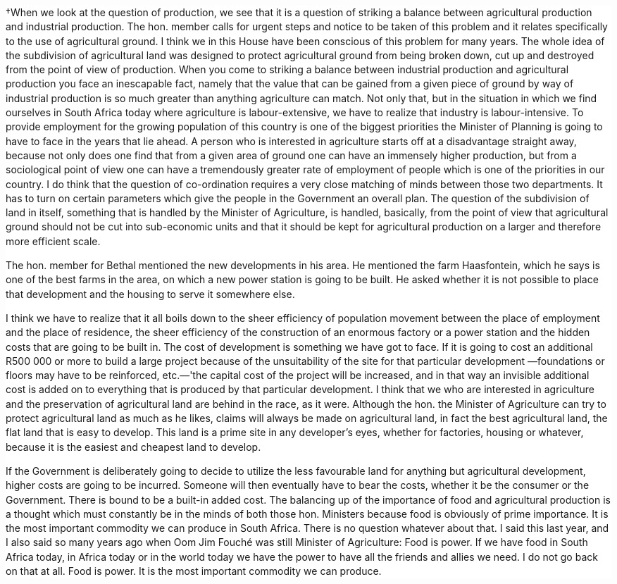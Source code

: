 <p>&#x2020;When we look at the question of production, we see that it is a question of striking a balance between agricultural production and industrial production. The hon. member calls for urgent steps and notice to be taken of this problem and it relates specifically to the use of agricultural ground. I think we in this House have been conscious of this problem for many years. The whole idea of the subdivision of agricultural land was designed to protect agricultural ground from being broken down, cut up and destroyed from the point of view of production. When you come to striking a balance between industrial production and agricultural production you face an inescapable fact, namely that the value that can be gained from a given piece of ground by way of industrial production is so much greater than anything agriculture can match. Not only that, but in the situation in which we find ourselves in South Africa today where agriculture is labour-extensive, we have to realize that industry is labour-intensive. To provide employment for the growing population of this country is one of the biggest priorities the Minister of Planning is going to have to face in the years that lie ahead. A person who is interested in agriculture starts off at a disadvantage straight away, because not only does one find that from a given area of ground one can have an immensely higher production, but from a sociological point of view one can have a tremendously greater rate of employment of people which is one of the priorities in our country. I do think that the question of co-ordination requires a very close matching of minds between those two departments. It has to turn on certain parameters which give the people in the Government an overall plan. The question of the subdivision of land in itself, something that is handled by the Minister of Agriculture, is handled, basically, from the point of view that agricultural ground should not be cut into sub-economic units and that it should be kept for agricultural production on a larger and therefore more efficient scale.</p>

<p>The hon. member for Bethal mentioned the new developments in his area. He mentioned the farm Haasfontein, which he says is one of the best farms in the area, on which a new power station is going to be built. He asked whether it is not possible to place that development and the housing to serve it somewhere else.</p>

<p><span class="col_565-566" refersTo="page_0298"/>I think we have to realize that it all boils down to the sheer efficiency of population movement between the place of employment and the place of residence, the sheer efficiency of the construction of an enormous factory or a power station and the hidden costs that are going to be built in. The cost of development is something we have got to face. If it is going to cost an additional R500 000 or more to build a large project because of the unsuitability of the site for that particular development &#x2014;foundations or floors may have to be reinforced, etc.&#x2014;'the capital cost of the project will be increased, and in that way an invisible additional cost is added on to everything that is produced by that particular development. I think that we who are interested in agriculture and the preservation of agricultural land are behind in the race, as it were. Although the hon. the Minister of Agriculture can try to protect agricultural land as much as he likes, claims will always be made on agricultural land, in fact the best agricultural land, the flat land that is easy to develop. This land is a prime site in any developer&#x2019;s eyes, whether for factories, housing or whatever, because it is the easiest and cheapest land to develop.</p>

<p>If the Government is deliberately going to decide to utilize the less favourable land for anything but agricultural development, higher costs are going to be incurred. Someone will then eventually have to bear the costs, whether it be the consumer or the Government. There is bound to be a built-in added cost. The balancing up of the importance of food and agricultural production is a thought which must constantly be in the minds of both those hon. Ministers because food is obviously of prime importance. It is the most important commodity we can produce in South Africa. There is no question whatever about that. I said this last year, and I also said so many years ago when Oom Jim Fouché was still Minister of Agriculture: Food is power. If we have food in South Africa today, in Africa today or in the world today we have the power to have all the friends and allies we need. I do not go back on that at all. Food is power. It is the most important commodity we can produce.</p>

